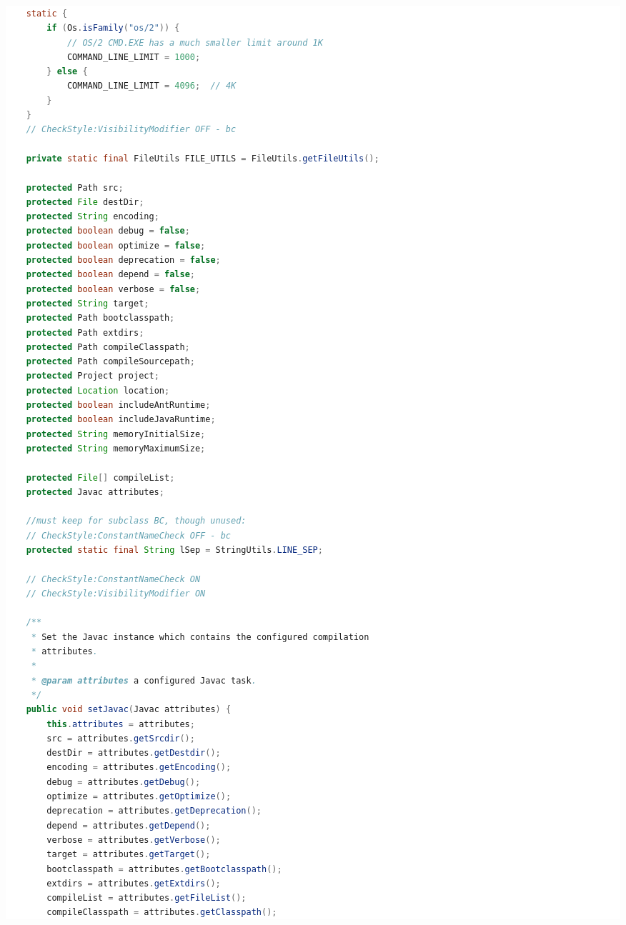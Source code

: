 ```java
    static {
        if (Os.isFamily("os/2")) {
            // OS/2 CMD.EXE has a much smaller limit around 1K
            COMMAND_LINE_LIMIT = 1000;
        } else {
            COMMAND_LINE_LIMIT = 4096;  // 4K
        }
    }
    // CheckStyle:VisibilityModifier OFF - bc

    private static final FileUtils FILE_UTILS = FileUtils.getFileUtils();

    protected Path src;
    protected File destDir;
    protected String encoding;
    protected boolean debug = false;
    protected boolean optimize = false;
    protected boolean deprecation = false;
    protected boolean depend = false;
    protected boolean verbose = false;
    protected String target;
    protected Path bootclasspath;
    protected Path extdirs;
    protected Path compileClasspath;
    protected Path compileSourcepath;
    protected Project project;
    protected Location location;
    protected boolean includeAntRuntime;
    protected boolean includeJavaRuntime;
    protected String memoryInitialSize;
    protected String memoryMaximumSize;

    protected File[] compileList;
    protected Javac attributes;

    //must keep for subclass BC, though unused:
    // CheckStyle:ConstantNameCheck OFF - bc
    protected static final String lSep = StringUtils.LINE_SEP;

    // CheckStyle:ConstantNameCheck ON
    // CheckStyle:VisibilityModifier ON

    /**
     * Set the Javac instance which contains the configured compilation
     * attributes.
     *
     * @param attributes a configured Javac task.
     */
    public void setJavac(Javac attributes) {
        this.attributes = attributes;
        src = attributes.getSrcdir();
        destDir = attributes.getDestdir();
        encoding = attributes.getEncoding();
        debug = attributes.getDebug();
        optimize = attributes.getOptimize();
        deprecation = attributes.getDeprecation();
        depend = attributes.getDepend();
        verbose = attributes.getVerbose();
        target = attributes.getTarget();
        bootclasspath = attributes.getBootclasspath();
        extdirs = attributes.getExtdirs();
        compileList = attributes.getFileList();
        compileClasspath = attributes.getClasspath();
```